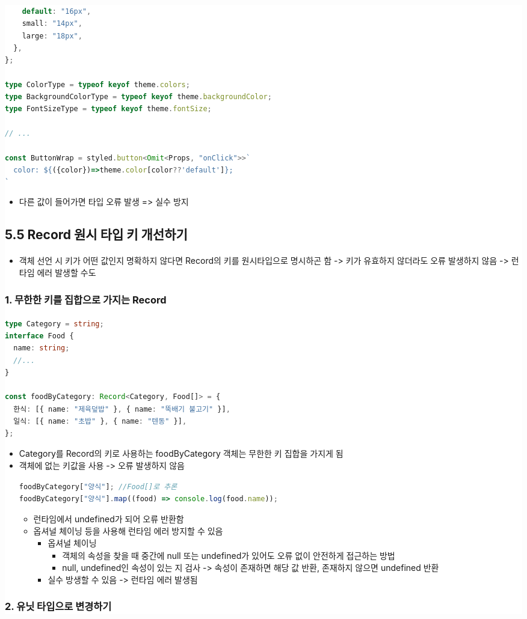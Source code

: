   ```ts
      default: "16px",
      small: "14px",
      large: "18px",
    },
  };

  type ColorType = typeof keyof theme.colors;
  type BackgroundColorType = typeof keyof theme.backgroundColor;
  type FontSizeType = typeof keyof theme.fontSize;

  // ...

  const ButtonWrap = styled.button<Omit<Props, "onClick">>`
    color: ${({color})=>theme.color[color??'default']};
  `
  ```

  - 다른 값이 들어가면 타입 오류 발생 => 실수 방지

## 5.5 Record 원시 타입 키 개선하기

- 객체 선언 시 키가 어떤 값인지 명확하지 않다면 Record의 키를 원시타입으로 명시하곤 함 -> 키가 유효하지 않더라도 오류 발생하지 않음 -> 런타임 에러 발생할 수도

### 1. 무한한 키를 집합으로 가지는 Record

```ts
type Category = string;
interface Food {
  name: string;
  //...
}

const foodByCategory: Record<Category, Food[]> = {
  한식: [{ name: "제육덮밥" }, { name: "뚝배기 불고기" }],
  일식: [{ name: "초밥" }, { name: "텐동" }],
};
```

- Category를 Record의 키로 사용하는 foodByCategory 객체는 무한한 키 집합을 가지게 됨
- 객체에 없는 키값을 사용 -> 오류 발생하지 않음
  ```ts
  foodByCategory["양식"]; //Food[]로 추론
  foodByCategory["양식"].map((food) => console.log(food.name));
  ```
  - 런타임에서 undefined가 되어 오류 반환함
  - 옵셔널 체이닝 등을 사용해 런타임 에러 방지할 수 있음
    - 옵셔널 체이닝
      - 객체의 속성을 찾을 때 중간에 null 또는 undefined가 있어도 오류 없이 안전하게 접근하는 방법
      - null, undefined인 속성이 있는 지 검사 -> 속성이 존재하면 해당 값 반환, 존재하지 않으면 undefined 반환
    - 실수 방생할 수 있음 -> 런타임 에러 발생됨

### 2. 유닛 타입으로 변경하기
